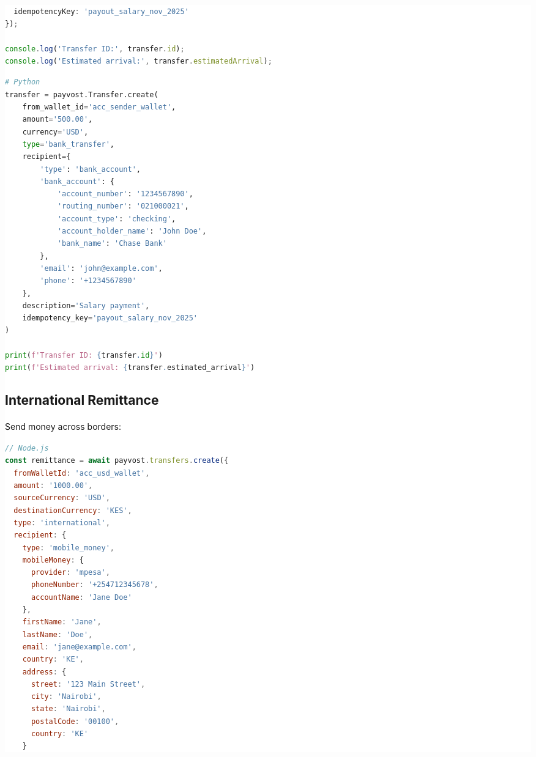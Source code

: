 ```javascript
  idempotencyKey: 'payout_salary_nov_2025'
});

console.log('Transfer ID:', transfer.id);
console.log('Estimated arrival:', transfer.estimatedArrival);
```

```python
# Python
transfer = payvost.Transfer.create(
    from_wallet_id='acc_sender_wallet',
    amount='500.00',
    currency='USD',
    type='bank_transfer',
    recipient={
        'type': 'bank_account',
        'bank_account': {
            'account_number': '1234567890',
            'routing_number': '021000021',
            'account_type': 'checking',
            'account_holder_name': 'John Doe',
            'bank_name': 'Chase Bank'
        },
        'email': 'john@example.com',
        'phone': '+1234567890'
    },
    description='Salary payment',
    idempotency_key='payout_salary_nov_2025'
)

print(f'Transfer ID: {transfer.id}')
print(f'Estimated arrival: {transfer.estimated_arrival}')
```

## International Remittance

Send money across borders:

```javascript
// Node.js
const remittance = await payvost.transfers.create({
  fromWalletId: 'acc_usd_wallet',
  amount: '1000.00',
  sourceCurrency: 'USD',
  destinationCurrency: 'KES',
  type: 'international',
  recipient: {
    type: 'mobile_money',
    mobileMoney: {
      provider: 'mpesa',
      phoneNumber: '+254712345678',
      accountName: 'Jane Doe'
    },
    firstName: 'Jane',
    lastName: 'Doe',
    email: 'jane@example.com',
    country: 'KE',
    address: {
      street: '123 Main Street',
      city: 'Nairobi',
      state: 'Nairobi',
      postalCode: '00100',
      country: 'KE'
    }
```